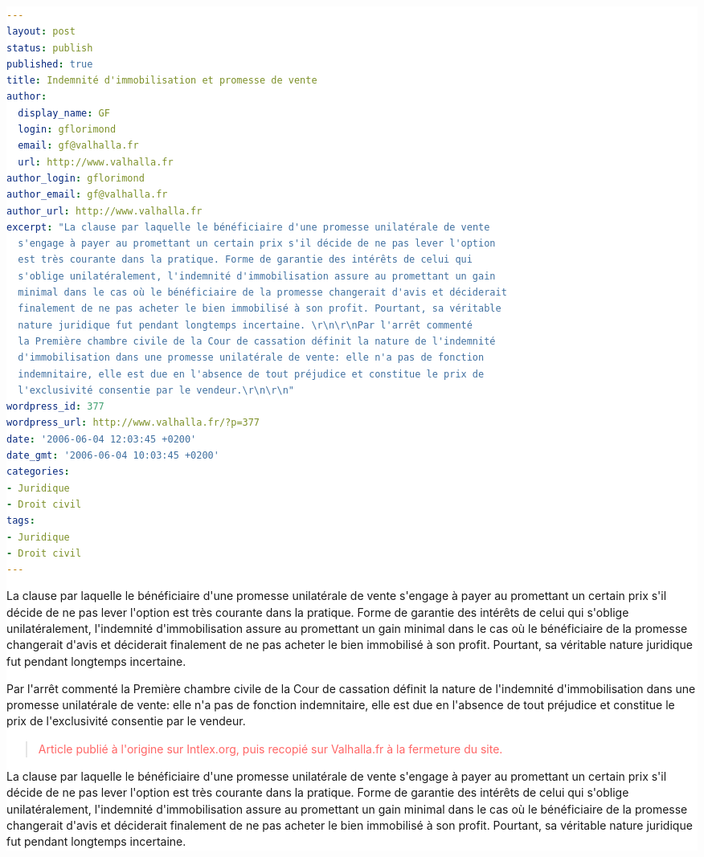 ```yaml
---
layout: post
status: publish
published: true
title: Indemnité d'immobilisation et promesse de vente
author:
  display_name: GF
  login: gflorimond
  email: gf@valhalla.fr
  url: http://www.valhalla.fr
author_login: gflorimond
author_email: gf@valhalla.fr
author_url: http://www.valhalla.fr
excerpt: "La clause par laquelle le bénéficiaire d'une promesse unilatérale de vente
  s'engage à payer au promettant un certain prix s'il décide de ne pas lever l'option
  est très courante dans la pratique. Forme de garantie des intérêts de celui qui
  s'oblige unilatéralement, l'indemnité d'immobilisation assure au promettant un gain
  minimal dans le cas où le bénéficiaire de la promesse changerait d'avis et déciderait
  finalement de ne pas acheter le bien immobilisé à son profit. Pourtant, sa véritable
  nature juridique fut pendant longtemps incertaine. \r\n\r\nPar l'arrêt commenté
  la Première chambre civile de la Cour de cassation définit la nature de l'indemnité
  d'immobilisation dans une promesse unilatérale de vente: elle n'a pas de fonction
  indemnitaire, elle est due en l'absence de tout préjudice et constitue le prix de
  l'exclusivité consentie par le vendeur.\r\n\r\n"
wordpress_id: 377
wordpress_url: http://www.valhalla.fr/?p=377
date: '2006-06-04 12:03:45 +0200'
date_gmt: '2006-06-04 10:03:45 +0200'
categories:
- Juridique
- Droit civil
tags:
- Juridique
- Droit civil
---
```

<p>La clause par laquelle le bénéficiaire d'une promesse unilatérale de vente s'engage à payer au promettant un certain prix s'il décide de ne pas lever l'option est très courante dans la pratique. Forme de garantie des intérêts de celui qui s'oblige unilatéralement, l'indemnité d'immobilisation assure au promettant un gain minimal dans le cas où le bénéficiaire de la promesse changerait d'avis et déciderait finalement de ne pas acheter le bien immobilisé à son profit. Pourtant, sa véritable nature juridique fut pendant longtemps incertaine. </p>
<p>Par l'arrêt commenté la Première chambre civile de la Cour de cassation définit la nature de l'indemnité d'immobilisation dans une promesse unilatérale de vente: elle n'a pas de fonction indemnitaire, elle est due en l'absence de tout préjudice et constitue le prix de l'exclusivité consentie par le vendeur.</p>
<p><a id="more"></a><a id="more-377"></a></p>
<blockquote>
<p style="color:#F66">Article publié à l'origine sur Intlex.org, puis recopié sur Valhalla.fr à la fermeture du site.</p>
</blockquote>
<p>La clause par laquelle le bénéficiaire d'une promesse unilatérale de vente s'engage à payer au promettant un certain prix s'il décide de ne pas lever l'option est très courante dans la pratique. Forme de garantie des intérêts de celui qui s'oblige unilatéralement, l'indemnité d'immobilisation assure au promettant un gain minimal dans le cas où le bénéficiaire de la promesse changerait d'avis et déciderait finalement de ne pas acheter le bien immobilisé à son profit. Pourtant, sa véritable nature juridique fut pendant longtemps incertaine.</p>